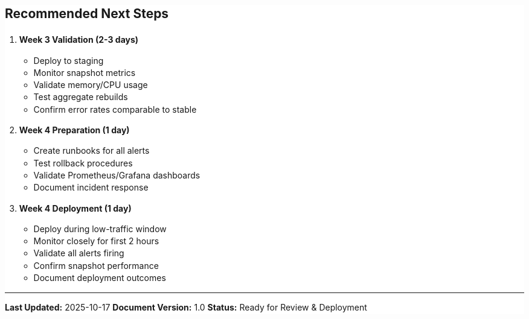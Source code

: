 ## Recommended Next Steps

1. **Week 3 Validation (2-3 days)**
   - Deploy to staging
   - Monitor snapshot metrics
   - Validate memory/CPU usage
   - Test aggregate rebuilds
   - Confirm error rates comparable to stable

2. **Week 4 Preparation (1 day)**
   - Create runbooks for all alerts
   - Test rollback procedures
   - Validate Prometheus/Grafana dashboards
   - Document incident response

3. **Week 4 Deployment (1 day)**
   - Deploy during low-traffic window
   - Monitor closely for first 2 hours
   - Validate all alerts firing
   - Confirm snapshot performance
   - Document deployment outcomes

---

**Last Updated:** 2025-10-17
**Document Version:** 1.0
**Status:** Ready for Review & Deployment
